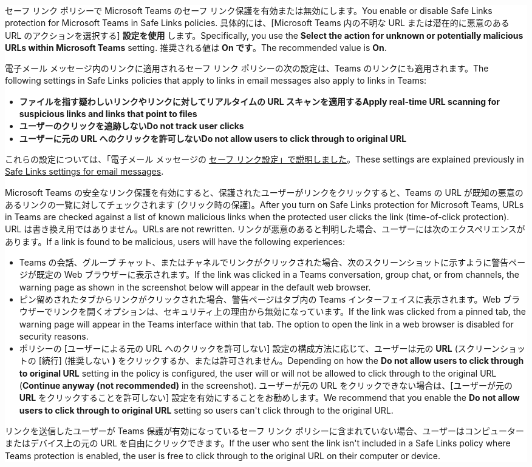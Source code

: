 <span data-ttu-id="aec4e-226">セーフ リンク ポリシーで Microsoft Teams のセーフ リンク保護を有効または無効にします。</span><span class="sxs-lookup"><span data-stu-id="aec4e-226">You enable or disable Safe Links protection for Microsoft Teams in Safe Links policies.</span></span> <span data-ttu-id="aec4e-227">具体的には、[Microsoft Teams 内の不明な URL または潜在的に悪意のある URL のアクションを選択する] **設定を使用** します。</span><span class="sxs-lookup"><span data-stu-id="aec4e-227">Specifically, you use the **Select the action for unknown or potentially malicious URLs within Microsoft Teams** setting.</span></span> <span data-ttu-id="aec4e-228">推奨される値は **On です**。</span><span class="sxs-lookup"><span data-stu-id="aec4e-228">The recommended value is **On**.</span></span>

<span data-ttu-id="aec4e-229">電子メール メッセージ内のリンクに適用されるセーフ リンク ポリシーの次の設定は、Teams のリンクにも適用されます。</span><span class="sxs-lookup"><span data-stu-id="aec4e-229">The following settings in Safe Links policies that apply to links in email messages also apply to links in Teams:</span></span>

- <span data-ttu-id="aec4e-230">**ファイルを指す疑わしいリンクやリンクに対してリアルタイムの URL スキャンを適用する**</span><span class="sxs-lookup"><span data-stu-id="aec4e-230">**Apply real-time URL scanning for suspicious links and links that point to files**</span></span>
- <span data-ttu-id="aec4e-231">**ユーザーのクリックを追跡しない**</span><span class="sxs-lookup"><span data-stu-id="aec4e-231">**Do not track user clicks**</span></span>
- <span data-ttu-id="aec4e-232">**ユーザーに元の URL へのクリックを許可しない**</span><span class="sxs-lookup"><span data-stu-id="aec4e-232">**Do not allow users to click through to original URL**</span></span>

<span data-ttu-id="aec4e-233">これらの設定については、「電子メール メッセージの [セーフ リンク設定」で説明しました](#safe-links-settings-for-email-messages)。</span><span class="sxs-lookup"><span data-stu-id="aec4e-233">These settings are explained previously in [Safe Links settings for email messages](#safe-links-settings-for-email-messages).</span></span>

<span data-ttu-id="aec4e-234">Microsoft Teams の安全なリンク保護を有効にすると、保護されたユーザーがリンクをクリックすると、Teams の URL が既知の悪意のあるリンクの一覧に対してチェックされます (クリック時の保護)。</span><span class="sxs-lookup"><span data-stu-id="aec4e-234">After you turn on Safe Links protection for Microsoft Teams, URLs in Teams are checked against a list of known malicious links when the protected user clicks the link (time-of-click protection).</span></span> <span data-ttu-id="aec4e-235">URL は書き換え用ではありません。</span><span class="sxs-lookup"><span data-stu-id="aec4e-235">URLs are not rewritten.</span></span> <span data-ttu-id="aec4e-236">リンクが悪意のあると判明した場合、ユーザーには次のエクスペリエンスがあります。</span><span class="sxs-lookup"><span data-stu-id="aec4e-236">If a link is found to be malicious, users will have the following experiences:</span></span>

- <span data-ttu-id="aec4e-237">Teams の会話、グループ チャット、またはチャネルでリンクがクリックされた場合、次のスクリーンショットに示すように警告ページが既定の Web ブラウザーに表示されます。</span><span class="sxs-lookup"><span data-stu-id="aec4e-237">If the link was clicked in a Teams conversation, group chat, or from channels, the warning page as shown in the screenshot below will appear in the default web browser.</span></span>
- <span data-ttu-id="aec4e-238">ピン留めされたタブからリンクがクリックされた場合、警告ページはタブ内の Teams インターフェイスに表示されます。Web ブラウザーでリンクを開くオプションは、セキュリティ上の理由から無効になっています。</span><span class="sxs-lookup"><span data-stu-id="aec4e-238">If the link was clicked from a pinned tab, the warning page will appear in the Teams interface within that tab. The option to open the link in a web browser is disabled for security reasons.</span></span>
- <span data-ttu-id="aec4e-239">ポリシーの [ユーザーによる元の URL へのクリックを許可しない] 設定の構成方法に応じて、ユーザーは元の **URL** (スクリーンショットの [続行] (推奨しない **)** をクリックするか、または許可されません。</span><span class="sxs-lookup"><span data-stu-id="aec4e-239">Depending on how the **Do not allow users to click through to original URL** setting in the policy is configured, the user will or will not be allowed to click through to the original URL (**Continue anyway (not recommended)** in the screenshot).</span></span> <span data-ttu-id="aec4e-240">ユーザーが元の URL をクリックできない場合は、[ユーザーが元の **URL** をクリックすることを許可しない] 設定を有効にすることをお勧めします。</span><span class="sxs-lookup"><span data-stu-id="aec4e-240">We recommend that you enable the **Do not allow users to click through to original URL** setting so users can't click through to the original URL.</span></span>

<span data-ttu-id="aec4e-241">リンクを送信したユーザーが Teams 保護が有効になっているセーフ リンク ポリシーに含まれていない場合、ユーザーはコンピューターまたはデバイス上の元の URL を自由にクリックできます。</span><span class="sxs-lookup"><span data-stu-id="aec4e-241">If the user who sent the link isn't included in a Safe Links policy where Teams protection is enabled, the user is free to click through to the original URL on their computer or device.</span></span>
